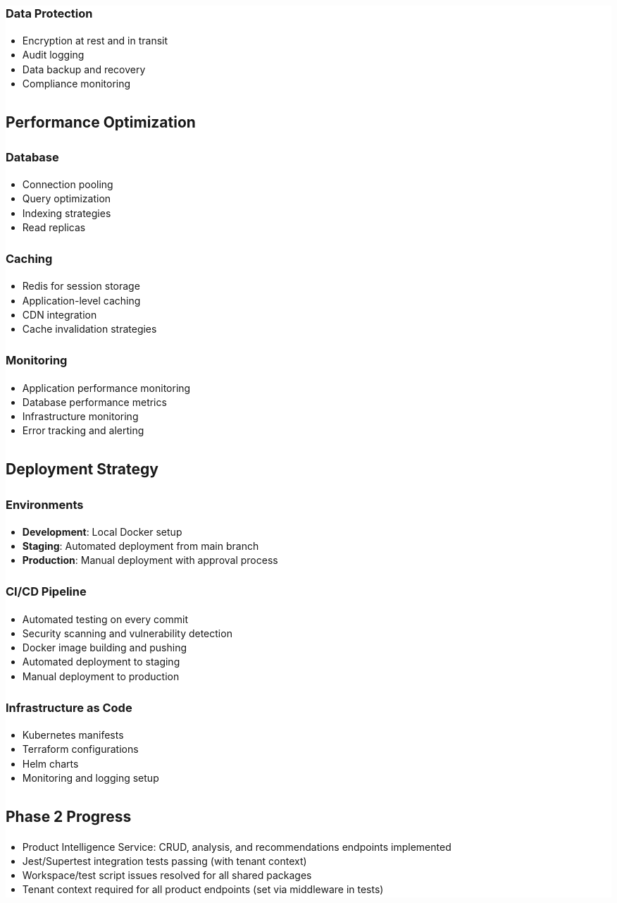 ### Data Protection
- Encryption at rest and in transit
- Audit logging
- Data backup and recovery
- Compliance monitoring

## Performance Optimization

### Database
- Connection pooling
- Query optimization
- Indexing strategies
- Read replicas

### Caching
- Redis for session storage
- Application-level caching
- CDN integration
- Cache invalidation strategies

### Monitoring
- Application performance monitoring
- Database performance metrics
- Infrastructure monitoring
- Error tracking and alerting

## Deployment Strategy

### Environments
- **Development**: Local Docker setup
- **Staging**: Automated deployment from main branch
- **Production**: Manual deployment with approval process

### CI/CD Pipeline
- Automated testing on every commit
- Security scanning and vulnerability detection
- Docker image building and pushing
- Automated deployment to staging
- Manual deployment to production

### Infrastructure as Code
- Kubernetes manifests
- Terraform configurations
- Helm charts
- Monitoring and logging setup 

## Phase 2 Progress
- Product Intelligence Service: CRUD, analysis, and recommendations endpoints implemented
- Jest/Supertest integration tests passing (with tenant context)
- Workspace/test script issues resolved for all shared packages
- Tenant context required for all product endpoints (set via middleware in tests) 